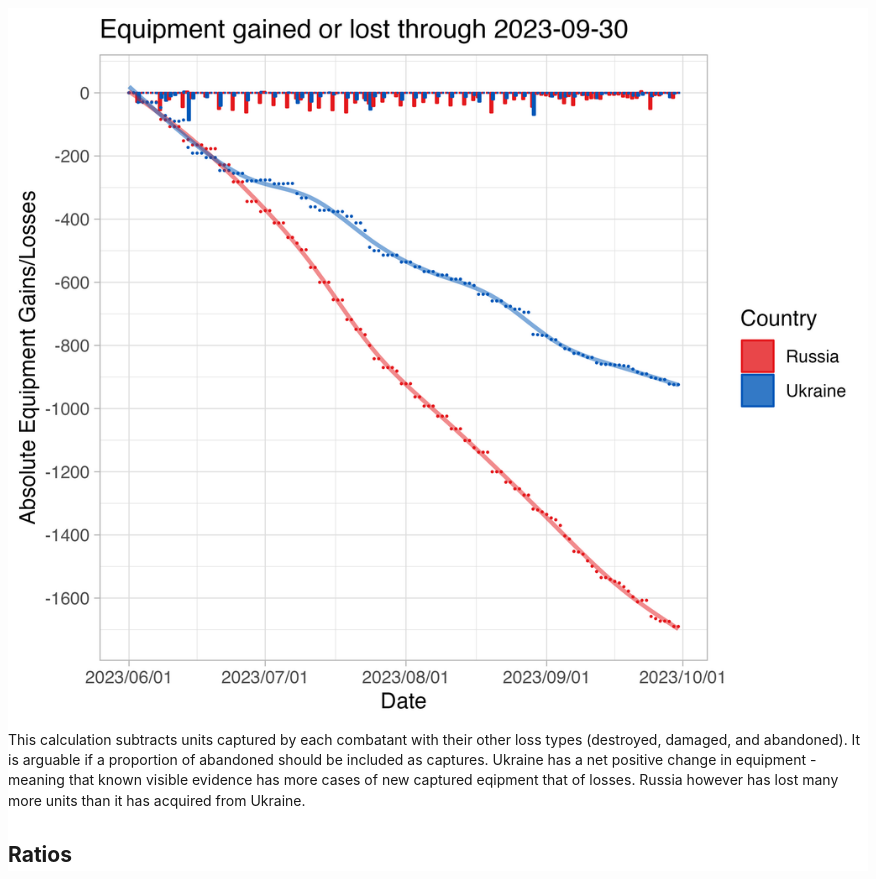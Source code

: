 ![alt text](https://raw.githubusercontent.com/leedrake5/Russia-Ukraine/master/Plots/2023-06-01/current_absolute_total.jpg?)
This calculation subtracts units captured by each combatant with their other loss types (destroyed, damaged, and abandoned). It is arguable if a proportion of abandoned should be included as captures. Ukraine has a net positive change in equipment - meaning that known visible evidence has more cases of new captured eqipment that of losses. Russia however has lost many more units than it has acquired from Ukraine. 

## Ratios